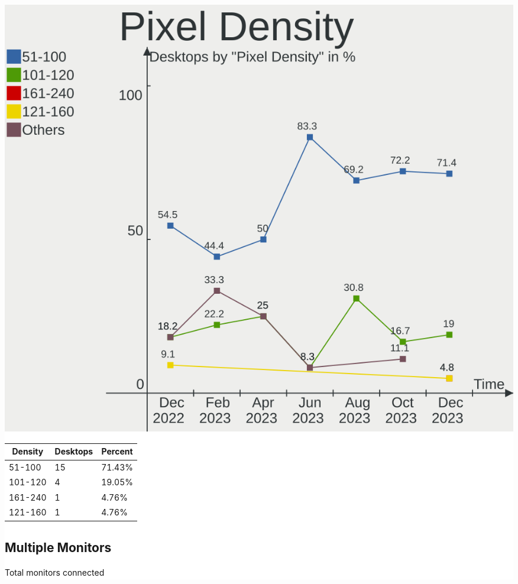 ![Pixel Density](./images/line_chart/mon_density.svg)

| Density | Desktops | Percent |
|---------|----------|---------|
| 51-100  | 15       | 71.43%  |
| 101-120 | 4        | 19.05%  |
| 161-240 | 1        | 4.76%   |
| 121-160 | 1        | 4.76%   |

Multiple Monitors
-----------------

Total monitors connected
